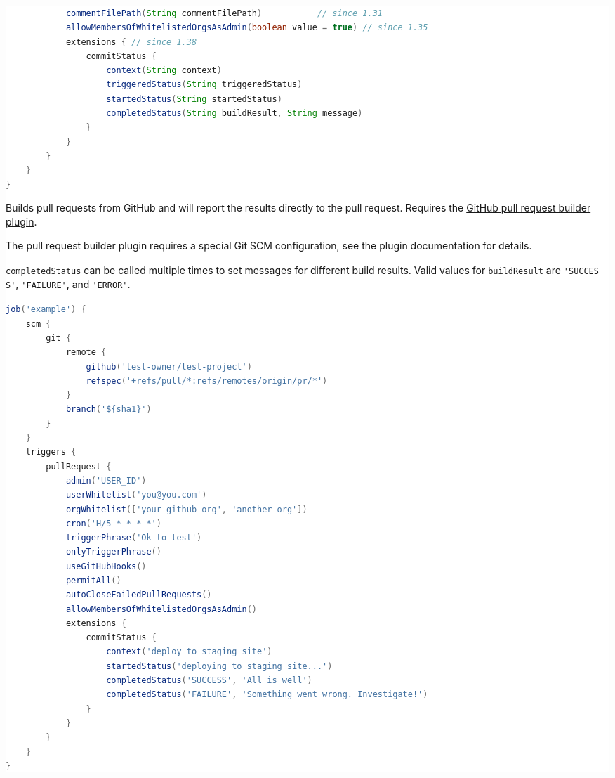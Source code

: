```groovy
            commentFilePath(String commentFilePath)           // since 1.31
            allowMembersOfWhitelistedOrgsAsAdmin(boolean value = true) // since 1.35
            extensions { // since 1.38
                commitStatus {
                    context(String context)
                    triggeredStatus(String triggeredStatus)
                    startedStatus(String startedStatus)
                    completedStatus(String buildResult, String message)
                }
            }
        }
    }
}
```

Builds pull requests from GitHub and will report the results directly to the pull request. Requires the
[GitHub pull request builder plugin](https://wiki.jenkins-ci.org/display/JENKINS/GitHub+pull+request+builder+plugin).

The pull request builder plugin requires a special Git SCM configuration, see the plugin documentation for details.

`completedStatus` can be called multiple times to set messages for different build results. Valid values for
`buildResult` are `'SUCCESS'`, `'FAILURE'`, and `'ERROR'`.

```groovy
job('example') {
    scm {
        git {
            remote {
                github('test-owner/test-project')
                refspec('+refs/pull/*:refs/remotes/origin/pr/*')
            }
            branch('${sha1}')
        }
    }
    triggers {
        pullRequest {
            admin('USER_ID')
            userWhitelist('you@you.com')
            orgWhitelist(['your_github_org', 'another_org'])
            cron('H/5 * * * *')
            triggerPhrase('Ok to test')
            onlyTriggerPhrase()
            useGitHubHooks()
            permitAll()
            autoCloseFailedPullRequests()
            allowMembersOfWhitelistedOrgsAsAdmin()
            extensions {
                commitStatus {
                    context('deploy to staging site')
                    startedStatus('deploying to staging site...')
                    completedStatus('SUCCESS', 'All is well')
                    completedStatus('FAILURE', 'Something went wrong. Investigate!')
                }
            }
        }
    }
}
```
